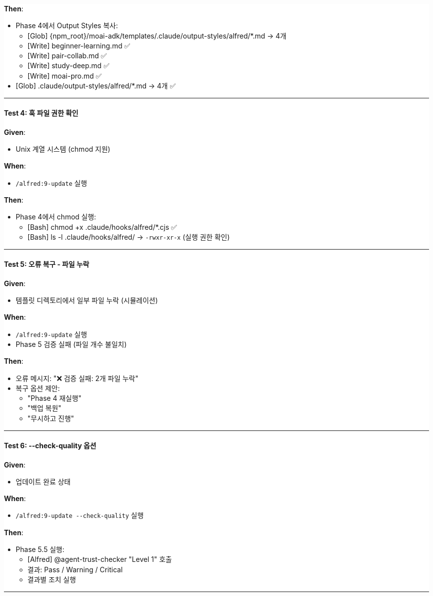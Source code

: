 **Then**:
- Phase 4에서 Output Styles 복사:
  - [Glob] {npm_root}/moai-adk/templates/.claude/output-styles/alfred/*.md → 4개
  - [Write] beginner-learning.md ✅
  - [Write] pair-collab.md ✅
  - [Write] study-deep.md ✅
  - [Write] moai-pro.md ✅
- [Glob] .claude/output-styles/alfred/*.md → 4개 ✅

---

#### Test 4: 훅 파일 권한 확인

**Given**:
- Unix 계열 시스템 (chmod 지원)

**When**:
- `/alfred:9-update` 실행

**Then**:
- Phase 4에서 chmod 실행:
  - [Bash] chmod +x .claude/hooks/alfred/*.cjs ✅
  - [Bash] ls -l .claude/hooks/alfred/ → `-rwxr-xr-x` (실행 권한 확인)

---

#### Test 5: 오류 복구 - 파일 누락

**Given**:
- 템플릿 디렉토리에서 일부 파일 누락 (시뮬레이션)

**When**:
- `/alfred:9-update` 실행
- Phase 5 검증 실패 (파일 개수 불일치)

**Then**:
- 오류 메시지: "❌ 검증 실패: 2개 파일 누락"
- 복구 옵션 제안:
  - "Phase 4 재실행"
  - "백업 복원"
  - "무시하고 진행"

---

#### Test 6: --check-quality 옵션

**Given**:
- 업데이트 완료 상태

**When**:
- `/alfred:9-update --check-quality` 실행

**Then**:
- Phase 5.5 실행:
  - [Alfred] @agent-trust-checker "Level 1" 호출
  - 결과: Pass / Warning / Critical
  - 결과별 조치 실행

---